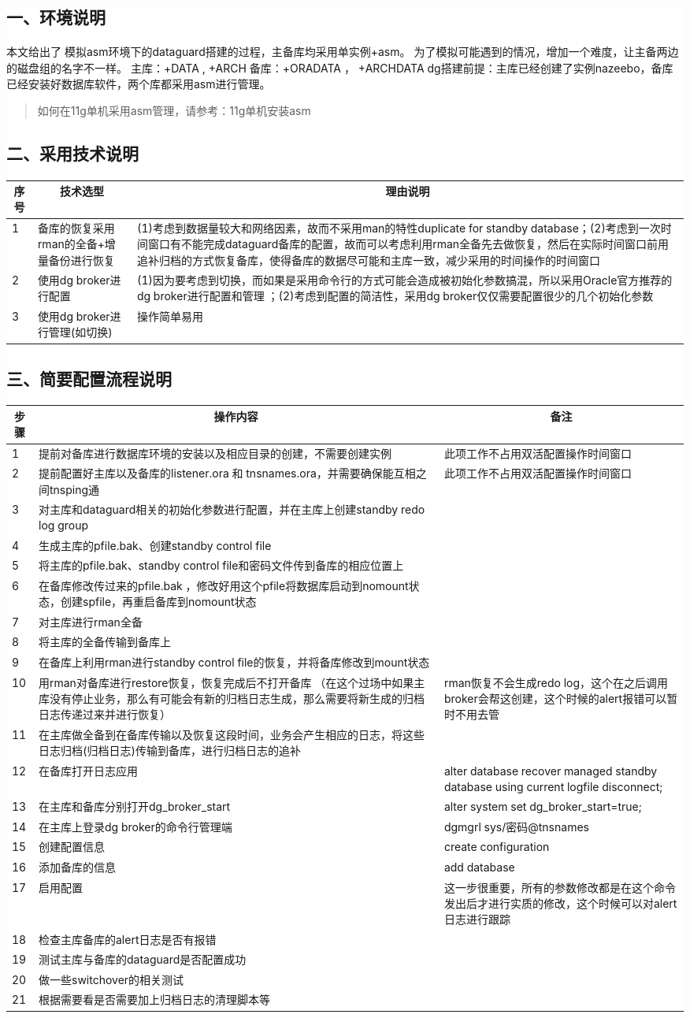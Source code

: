 ## 一、环境说明
本文给出了 模拟asm环境下的dataguard搭建的过程，主备库均采用单实例+asm。
为了模拟可能遇到的情况，增加一个难度，让主备两边的磁盘组的名字不一样。
主库：+DATA ,  +ARCH
备库：+ORADATA ， +ARCHDATA
dg搭建前提：主库已经创建了实例nazeebo，备库已经安装好数据库软件，两个库都采用asm进行管理。

> 如何在11g单机采用asm管理，请参考：11g单机安装asm

## 二、采用技术说明

|  序号  |技术选型    |理由说明    |
| --- | --- | --- |
| 1   | 备库的恢复采用rman的全备+增量备份进行恢复   |  (1)考虑到数据量较大和网络因素，故而不采用man的特性duplicate for standby database；(2)考虑到一次时间窗口有不能完成dataguard备库的配置，故而可以考虑利用rman全备先去做恢复，然后在实际时间窗口前用追补归档的方式恢复备库，使得备库的数据尽可能和主库一致，减少采用的时间操作的时间窗口|
|  2  | 使用dg broker进行配置   |  (1)因为要考虑到切换，而如果是采用命令行的方式可能会造成被初始化参数搞混，所以采用Oracle官方推荐的dg broker进行配置和管理 ；(2)考虑到配置的简洁性，采用dg broker仅仅需要配置很少的几个初始化参数|
| 3   |  使用dg broker进行管理(如切换)  |  操作简单易用  |


## 三、简要配置流程说明

| 步骤   | 操作内容   |  备注  |
| --- | --- | --- |
|   1 | 提前对备库进行数据库环境的安装以及相应目录的创建，不需要创建实例   |  此项工作不占用双活配置操作时间窗口  |
|   2 |  提前配置好主库以及备库的listener.ora 和 tnsnames.ora，并需要确保能互相之间tnsping通  |  此项工作不占用双活配置操作时间窗口  |
|  3  |  对主库和dataguard相关的初始化参数进行配置，并在主库上创建standby redo log group  |    |
|  4  |  生成主库的pfile.bak、创建standby control file  |    |
|  5  | 将主库的pfile.bak、standby control file和密码文件传到备库的相应位置上   |    |
|  6  |  在备库修改传过来的pfile.bak ，修改好用这个pfile将数据库启动到nomount状态，创建spfile，再重启备库到nomount状态  |    |
|  7  |   对主库进行rman全备 |    |
|  8  | 将主库的全备传输到备库上   |    |
| 9   |  在备库上利用rman进行standby control file的恢复，并将备库修改到mount状态  |    |
|  10  |  用rman对备库进行restore恢复，恢复完成后不打开备库 （在这个过场中如果主库没有停止业务，那么有可能会有新的归档日志生成，那么需要将新生成的归档日志传递过来并进行恢复） |   rman恢复不会生成redo log，这个在之后调用broker会帮这创建，这个时候的alert报错可以暂时不用去管 |
| 11 | 在主库做全备到在备库传输以及恢复这段时间，业务会产生相应的日志，将这些日志归档(归档日志)传输到备库，进行归档日志的追补	   |    |
|  12 |   在备库打开日志应用 |  alter database recover managed standby database using current logfile disconnect;  |
| 13 |  在主库和备库分别打开dg_broker_start  |   alter system set dg_broker_start=true; |
|  14 | 在主库上登录dg broker的命令行管理端   |    dgmgrl sys/密码@tnsnames|
| 15  |  创建配置信息  |  create configuration  |
|  16 |  添加备库的信息  |   add database |
| 17  |   启用配置 |  这一步很重要，所有的参数修改都是在这个命令发出后才进行实质的修改，这个时候可以对alert日志进行跟踪  |
|18 | 检查主库备库的alert日志是否有报错|    |
|19 | 测试主库与备库的dataguard是否配置成功|    |
|20 | 做一些switchover的相关测试|    |
|21 |根据需要看是否需要加上归档日志的清理脚本等|    |
